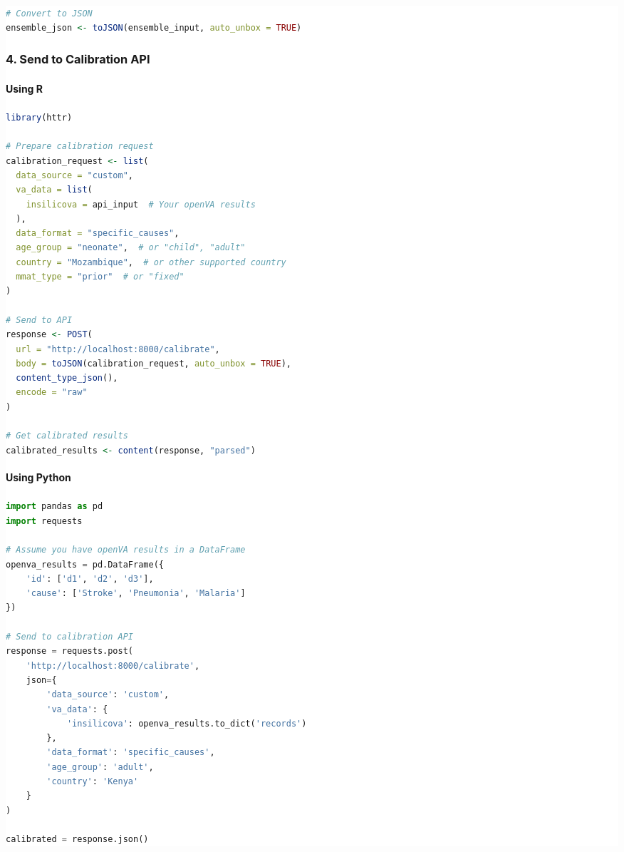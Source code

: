 ```r
# Convert to JSON
ensemble_json <- toJSON(ensemble_input, auto_unbox = TRUE)
```

### 4. Send to Calibration API

#### Using R
```r
library(httr)

# Prepare calibration request
calibration_request <- list(
  data_source = "custom",
  va_data = list(
    insilicova = api_input  # Your openVA results
  ),
  data_format = "specific_causes",
  age_group = "neonate",  # or "child", "adult"
  country = "Mozambique",  # or other supported country
  mmat_type = "prior"  # or "fixed"
)

# Send to API
response <- POST(
  url = "http://localhost:8000/calibrate",
  body = toJSON(calibration_request, auto_unbox = TRUE),
  content_type_json(),
  encode = "raw"
)

# Get calibrated results
calibrated_results <- content(response, "parsed")
```

#### Using Python
```python
import pandas as pd
import requests

# Assume you have openVA results in a DataFrame
openva_results = pd.DataFrame({
    'id': ['d1', 'd2', 'd3'],
    'cause': ['Stroke', 'Pneumonia', 'Malaria']
})

# Send to calibration API
response = requests.post(
    'http://localhost:8000/calibrate',
    json={
        'data_source': 'custom',
        'va_data': {
            'insilicova': openva_results.to_dict('records')
        },
        'data_format': 'specific_causes',
        'age_group': 'adult',
        'country': 'Kenya'
    }
)

calibrated = response.json()
```
